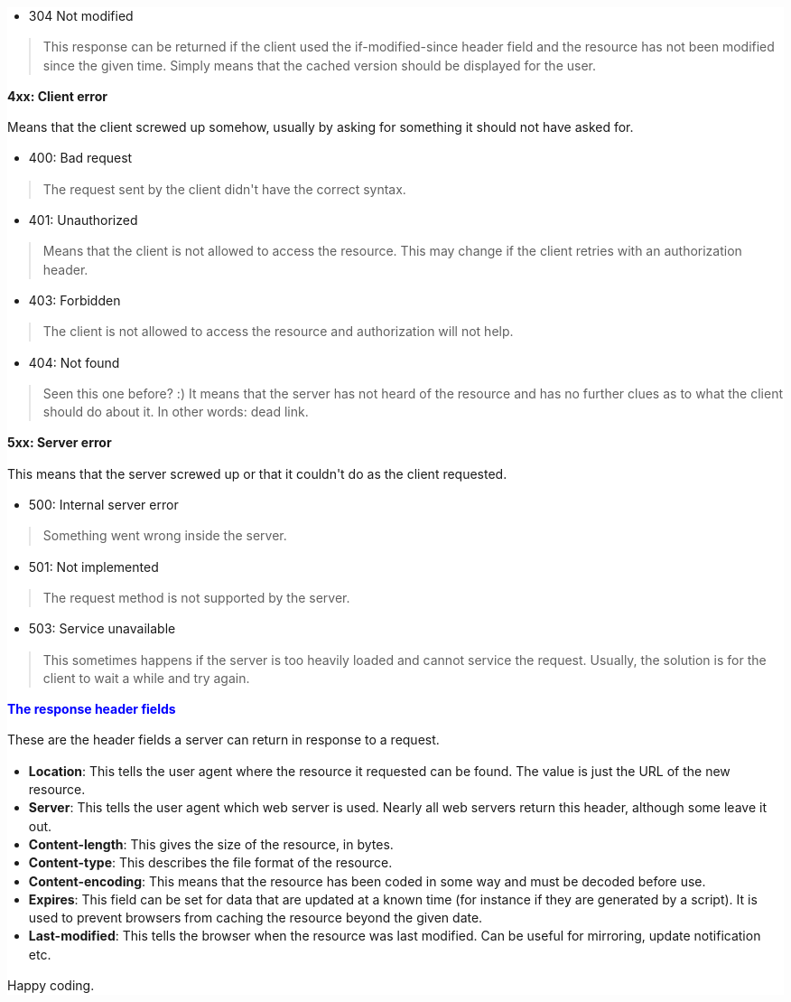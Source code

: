 - 304 Not modified

> This response can be returned if the client used the if-modified-since header field and the resource has not been modified since the given time. Simply means that the cached version should be displayed for the user.

<strong>4xx: Client error</strong>

Means that the client screwed up somehow, usually by asking for something it should not have asked for.

- 400: Bad request

> The request sent by the client didn't have the correct syntax.

- 401: Unauthorized

> Means that the client is not allowed to access the resource. This may change if the client retries with an authorization header.

- 403: Forbidden

> The client is not allowed to access the resource and authorization will not help.

- 404: Not found

> Seen this one before? :) It means that the server has not heard of the resource and has no further clues as to what the client should do about it. In other words: dead link.

<strong>5xx: Server error</strong>

This means that the server screwed up or that it couldn't do as the client requested.

- 500: Internal server error

> Something went wrong inside the server.

- 501: Not implemented

> The request method is not supported by the server.

- 503: Service unavailable

> This sometimes happens if the server is too heavily loaded and cannot service the request. Usually, the solution is for the client to wait a while and try again.

<strong style="color: blue;">The response header fields</strong>

These are the header fields a server can return in response to a request.

- **Location**:
This tells the user agent where the resource it requested can be found. The value is just the URL of the new resource.
- **Server**:
This tells the user agent which web server is used. Nearly all web servers return this header, although some leave it out.
- **Content-length**:
This gives the size of the resource, in bytes.
- **Content-type**:
This describes the file format of the resource.
- **Content-encoding**:
This means that the resource has been coded in some way and must be decoded before use.
- **Expires**:
This field can be set for data that are updated at a known time (for instance if they are generated by a script). It is used to prevent browsers from caching the resource beyond the given date.
- **Last-modified**:
This tells the browser when the resource was last modified. Can be useful for mirroring, update notification etc.

 Happy coding.
